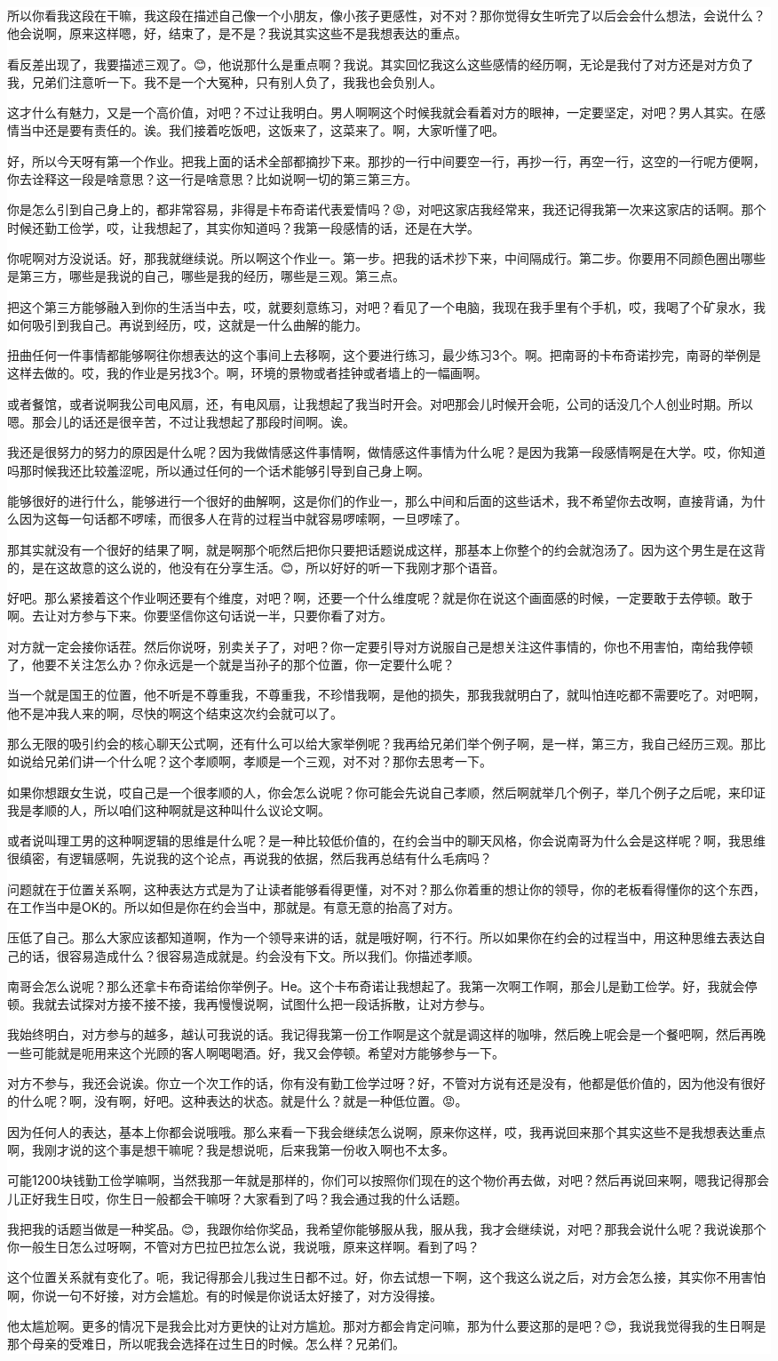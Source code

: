 所以你看我这段在干嘛，我这段在描述自己像一个小朋友，像小孩子更感性，对不对？那你觉得女生听完了以后会会什么想法，会说什么？他会说啊，原来这样嗯，好，结束了，是不是？我说其实这些不是我想表达的重点。

看反差出现了，我要描述三观了。😊，他说那什么是重点啊？我说。其实回忆我这么这些感情的经历啊，无论是我付了对方还是对方负了我，兄弟们注意听一下。我不是一个大冤种，只有别人负了，我我也会负别人。

这才什么有魅力，又是一个高价值，对吧？不过让我明白。男人啊啊这个时候我就会看着对方的眼神，一定要坚定，对吧？男人其实。在感情当中还是要有责任的。诶。我们接着吃饭吧，这饭来了，这菜来了。啊，大家听懂了吧。

好，所以今天呀有第一个作业。把我上面的话术全部都摘抄下来。那抄的一行中间要空一行，再抄一行，再空一行，这空的一行呢方便啊，你去诠释这一段是啥意思？这一行是啥意思？比如说啊一切的第三第三方。

你是怎么引到自己身上的，都非常容易，非得是卡布奇诺代表爱情吗？😡，对吧这家店我经常来，我还记得我第一次来这家店的话啊。那个时候还勤工俭学，哎，让我想起了，其实你知道吗？我第一段感情的话，还是在大学。

你呢啊对方没说话。好，那我就继续说。所以啊这个作业一。第一步。把我的话术抄下来，中间隔成行。第二步。你要用不同颜色圈出哪些是第三方，哪些是我说的自己，哪些是我的经历，哪些是三观。第三点。

把这个第三方能够融入到你的生活当中去，哎，就要刻意练习，对吧？看见了一个电脑，我现在我手里有个手机，哎，我喝了个矿泉水，我如何吸引到我自己。再说到经历，哎，这就是一什么曲解的能力。

扭曲任何一件事情都能够啊往你想表达的这个事间上去移啊，这个要进行练习，最少练习3个。啊。把南哥的卡布奇诺抄完，南哥的举例是这样去做的。哎，我的作业是另找3个。啊，环境的景物或者挂钟或者墙上的一幅画啊。

或者餐馆，或者说啊我公司电风扇，还，有电风扇，让我想起了我当时开会。对吧那会儿时候开会呃，公司的话没几个人创业时期。所以嗯。那会儿的话还是很辛苦，不过让我想起了那段时间啊。诶。

我还是很努力的努力的原因是什么呢？因为我做情感这件事情啊，做情感这件事情为什么呢？是因为我第一段感情啊是在大学。哎，你知道吗那时候我还比较羞涩呢，所以通过任何的一个话术能够引导到自己身上啊。

能够很好的进行什么，能够进行一个很好的曲解啊，这是你们的作业一，那么中间和后面的这些话术，我不希望你去改啊，直接背诵，为什么因为这每一句话都不啰嗦，而很多人在背的过程当中就容易啰嗦啊，一旦啰嗦了。

那其实就没有一个很好的结果了啊，就是啊那个呃然后把你只要把话题说成这样，那基本上你整个的约会就泡汤了。因为这个男生是在这背的，是在这故意的这么说的，他没有在分享生活。😊，所以好好的听一下我刚才那个语音。

好吧。那么紧接着这个作业啊还要有个维度，对吧？啊，还要一个什么维度呢？就是你在说这个画面感的时候，一定要敢于去停顿。敢于啊。去让对方参与下来。你要坚信你这句话说一半，只要你看了对方。

对方就一定会接你话茬。然后你说呀，别卖关子了，对吧？你一定要引导对方说服自己是想关注这件事情的，你也不用害怕，南给我停顿了，他要不关注怎么办？你永远是一个就是当孙子的那个位置，你一定要什么呢？

当一个就是国王的位置，他不听是不尊重我，不尊重我，不珍惜我啊，是他的损失，那我我就明白了，就叫怕连吃都不需要吃了。对吧啊，他不是冲我人来的啊，尽快的啊这个结束这次约会就可以了。

那么无限的吸引约会的核心聊天公式啊，还有什么可以给大家举例呢？我再给兄弟们举个例子啊，是一样，第三方，我自己经历三观。那比如说给兄弟们讲一个什么呢？这个孝顺啊，孝顺是一个三观，对不对？那你去思考一下。

如果你想跟女生说，哎自己是一个很孝顺的人，你会怎么说呢？你可能会先说自己孝顺，然后啊就举几个例子，举几个例子之后呢，来印证我是孝顺的人，所以咱们这种啊就是这种叫什么议论文啊。

或者说叫理工男的这种啊逻辑的思维是什么呢？是一种比较低价值的，在约会当中的聊天风格，你会说南哥为什么会是这样呢？啊，我思维很缜密，有逻辑感啊，先说我的这个论点，再说我的依据，然后我再总结有什么毛病吗？

问题就在于位置关系啊，这种表达方式是为了让读者能够看得更懂，对不对？那么你着重的想让你的领导，你的老板看得懂你的这个东西，在工作当中是OK的。所以如但是你在约会当中，那就是。有意无意的抬高了对方。

压低了自己。那么大家应该都知道啊，作为一个领导来讲的话，就是哦好啊，行不行。所以如果你在约会的过程当中，用这种思维去表达自己的话，很容易造成什么？很容易造成就是。约会没有下文。所以我们。你描述孝顺。

南哥会怎么说呢？那么还拿卡布奇诺给你举例子。He。这个卡布奇诺让我想起了。我第一次啊工作啊，那会儿是勤工俭学。好，我就会停顿。我就去试探对方接不接不接，我再慢慢说啊，试图什么把一段话拆散，让对方参与。

我始终明白，对方参与的越多，越认可我说的话。我记得我第一份工作啊是这个就是调这样的咖啡，然后晚上呢会是一个餐吧啊，然后再晚一些可能就是呃用来这个光顾的客人啊喝喝酒。好，我又会停顿。希望对方能够参与一下。

对方不参与，我还会说诶。你立一个次工作的话，你有没有勤工俭学过呀？好，不管对方说有还是没有，他都是低价值的，因为他没有很好的什么呢？啊，没有啊，好吧。这种表达的状态。就是什么？就是一种低位置。😡。

因为任何人的表达，基本上你都会说哦哦。那么来看一下我会继续怎么说啊，原来你这样，哎，我再说回来那个其实这些不是我想表达重点啊，我刚才说的这个事是想干嘛呢？我是想说呃，后来我第一份收入啊也不太多。

可能1200块钱勤工俭学嘛啊，当然我那一年就是那样的，你们可以按照你们现在的这个物价再去做，对吧？然后再说回来啊，嗯我记得那会儿正好我生日哎，你生日一般都会干嘛呀？大家看到了吗？我会通过我的什么话题。

我把我的话题当做是一种奖品。😊，我跟你给你奖品，我希望你能够服从我，服从我，我才会继续说，对吧？那我会说什么呢？我说诶那个你一般生日怎么过呀啊，不管对方巴拉巴拉怎么说，我说哦，原来这样啊。看到了吗？

这个位置关系就有变化了。呃，我记得那会儿我过生日都不过。好，你去试想一下啊，这个我这么说之后，对方会怎么接，其实你不用害怕啊，你说一句不好接，对方会尴尬。有的时候是你说话太好接了，对方没得接。

他太尴尬啊。更多的情况下是我会比对方更快的让对方尴尬。那对方都会肯定问嘛，那为什么要这那的是吧？😊，我说我觉得我的生日啊是那个母亲的受难日，所以呢我会选择在过生日的时候。怎么样？兄弟们。
